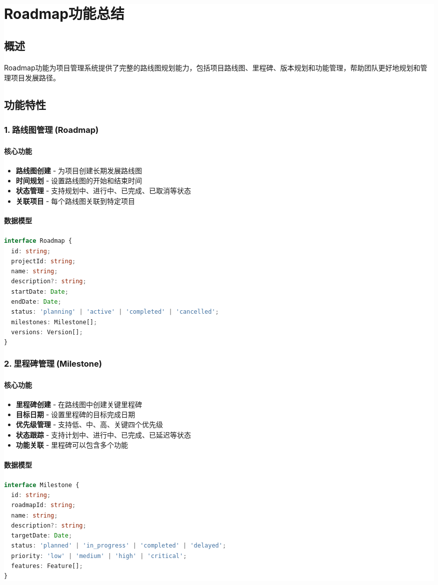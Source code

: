 # Roadmap功能总结

## 概述

Roadmap功能为项目管理系统提供了完整的路线图规划能力，包括项目路线图、里程碑、版本规划和功能管理，帮助团队更好地规划和管理项目发展路径。

## 功能特性

### 1. 路线图管理 (Roadmap)

#### 核心功能

- **路线图创建** - 为项目创建长期发展路线图
- **时间规划** - 设置路线图的开始和结束时间
- **状态管理** - 支持规划中、进行中、已完成、已取消等状态
- **关联项目** - 每个路线图关联到特定项目

#### 数据模型

```typescript
interface Roadmap {
  id: string;
  projectId: string;
  name: string;
  description?: string;
  startDate: Date;
  endDate: Date;
  status: 'planning' | 'active' | 'completed' | 'cancelled';
  milestones: Milestone[];
  versions: Version[];
}
```

### 2. 里程碑管理 (Milestone)

#### 核心功能

- **里程碑创建** - 在路线图中创建关键里程碑
- **目标日期** - 设置里程碑的目标完成日期
- **优先级管理** - 支持低、中、高、关键四个优先级
- **状态跟踪** - 支持计划中、进行中、已完成、已延迟等状态
- **功能关联** - 里程碑可以包含多个功能

#### 数据模型

```typescript
interface Milestone {
  id: string;
  roadmapId: string;
  name: string;
  description?: string;
  targetDate: Date;
  status: 'planned' | 'in_progress' | 'completed' | 'delayed';
  priority: 'low' | 'medium' | 'high' | 'critical';
  features: Feature[];
}
```
